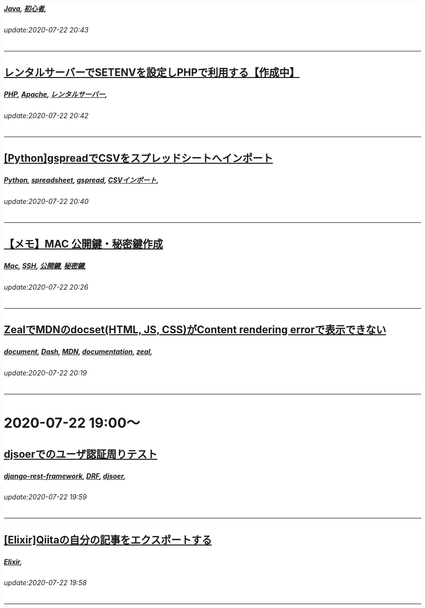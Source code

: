 ##### [Java](https://qiita.com/tags/Java), [初心者](https://qiita.com/tags/初心者), 
###### update:2020-07-22 20:43
---
## [レンタルサーバーでSETENVを設定しPHPで利用する【作成中】](https://qiita.com/Stchan/items/f9b8df657c69099c3f29)
##### [PHP](https://qiita.com/tags/PHP), [Apache](https://qiita.com/tags/Apache), [レンタルサーバー](https://qiita.com/tags/レンタルサーバー), 
###### update:2020-07-22 20:42
---
## [[Python]gspreadでCSVをスプレッドシートへインポート](https://qiita.com/d_m/items/29392a491643d374cde3)
##### [Python](https://qiita.com/tags/Python), [spreadsheet](https://qiita.com/tags/spreadsheet), [gspread](https://qiita.com/tags/gspread), [CSVインポート](https://qiita.com/tags/CSVインポート), 
###### update:2020-07-22 20:40
---
## [【メモ】MAC 公開鍵・秘密鍵作成](https://qiita.com/rosh-1228/items/696446d854ed7b769541)
##### [Mac](https://qiita.com/tags/Mac), [SSH](https://qiita.com/tags/SSH), [公開鍵](https://qiita.com/tags/公開鍵), [秘密鍵](https://qiita.com/tags/秘密鍵), 
###### update:2020-07-22 20:26
---
## [ZealでMDNのdocset(HTML, JS, CSS)がContent rendering errorで表示できない](https://qiita.com/yosmoc/items/6fd31c14bb083213e6f7)
##### [document](https://qiita.com/tags/document), [Dash](https://qiita.com/tags/Dash), [MDN](https://qiita.com/tags/MDN), [documentation](https://qiita.com/tags/documentation), [zeal](https://qiita.com/tags/zeal), 
###### update:2020-07-22 20:19
---




# 2020-07-22 19:00～
## [djsoerでのユーザ認証周りテスト](https://qiita.com/iceman-k/items/102e55754b5abdb77d33)
##### [django-rest-framework](https://qiita.com/tags/django-rest-framework), [DRF](https://qiita.com/tags/DRF), [djsoer](https://qiita.com/tags/djsoer), 
###### update:2020-07-22 19:59
---
## [[Elixir]Qiitaの自分の記事をエクスポートする](https://qiita.com/torifukukaiou/items/5ed277b219da1731dc78)
##### [Elixir](https://qiita.com/tags/Elixir), 
###### update:2020-07-22 19:58
---